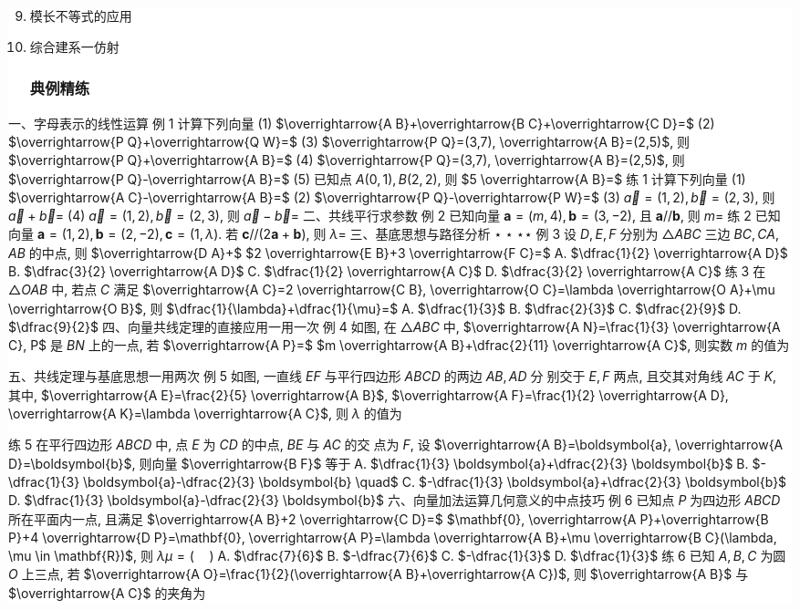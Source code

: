 9. 模长不等式的应用

10. 综合建系一仿射

    

    ### 典例精练

一、字母表示的线性运算
例 1 计算下列向量
(1) $\overrightarrow{A B}+\overrightarrow{B C}+\overrightarrow{C D}=$
(2) $\overrightarrow{P Q}+\overrightarrow{Q W}=$
(3) $\overrightarrow{P Q}=(3,7), \overrightarrow{A B}=(2,5)$, 则 $\overrightarrow{P Q}+\overrightarrow{A B}=$
(4) $\overrightarrow{P Q}=(3,7), \overrightarrow{A B}=(2,5)$, 则 $\overrightarrow{P Q}-\overrightarrow{A B}=$
(5) 已知点 $A(0,1), B(2,2)$, 则 $5 \overrightarrow{A B}=$
练 1 计算下列向量
(1) $\overrightarrow{A C}-\overrightarrow{A B}=$
(2) $\overrightarrow{P Q}-\overrightarrow{P W}=$
(3) $\vec{a}=(1,2), \vec{b}=(2,3)$, 则 $\vec{a}+\vec{b}=$
(4) $\vec{a}=(1,2), \vec{b}=(2,3)$, 则 $\vec{a}-\vec{b}=$
二、共线平行求参数
例 2 已知向量 $\boldsymbol{a}=(m, 4), \boldsymbol{b}=(3,-2)$, 且 $\boldsymbol{a} / / \boldsymbol{b}$, 则 $m=$
练 2 已知向量 $\boldsymbol{a}=(1,2), \boldsymbol{b}=(2,-2), \boldsymbol{c}=(1, \lambda)$. 若 $\boldsymbol{c} / /(2 \boldsymbol{a}+\boldsymbol{b})$, 则 $\lambda=$
三、基底思想与路径分析 $\star \star \star \star$
例 3 设 $D, E, F$ 分别为 $\triangle A B C$ 三边 $B C, C A, A B$ 的中点, 则 $\overrightarrow{D A}+$ $2 \overrightarrow{E B}+3 \overrightarrow{F C}=$
A. $\dfrac{1}{2} \overrightarrow{A D}$
B. $\dfrac{3}{2} \overrightarrow{A D}$
C. $\dfrac{1}{2} \overrightarrow{A C}$
D. $\dfrac{3}{2} \overrightarrow{A C}$
练 3 在 $\triangle O A B$ 中, 若点 $C$ 满足 $\overrightarrow{A C}=2 \overrightarrow{C B}, \overrightarrow{O C}=\lambda \overrightarrow{O A}+\mu \overrightarrow{O B}$, 则 $\dfrac{1}{\lambda}+\dfrac{1}{\mu}=$
A. $\dfrac{1}{3}$
B. $\dfrac{2}{3}$
C. $\dfrac{2}{9}$
D. $\dfrac{9}{2}$
四、向量共线定理的直接应用一用一次
例 4 如图, 在 $\triangle A B C$ 中, $\overrightarrow{A N}=\frac{1}{3} \overrightarrow{A C}, P$ 是 $B N$ 上的一点, 若 $\overrightarrow{A P}=$ $m \overrightarrow{A B}+\dfrac{2}{11} \overrightarrow{A C}$, 则实数 $m$ 的值为

五、共线定理与基底思想一用两次
例 5 如图, 一直线 $E F$ 与平行四边形 $A B C D$ 的两边 $A B, A D$ 分 别交于 $E, F$ 两点, 且交其对角线 $A C$ 于 $K$, 其中, $\overrightarrow{A E}=\frac{2}{5} \overrightarrow{A B}$, $\overrightarrow{A F}=\frac{1}{2} \overrightarrow{A D}, \overrightarrow{A K}=\lambda \overrightarrow{A C}$, 则 $\lambda$ 的值为

练 5 在平行四边形 $A B C D$ 中, 点 $E$ 为 $C D$ 的中点, $B E$ 与 $A C$ 的交 点为 $F$, 设 $\overrightarrow{A B}=\boldsymbol{a}, \overrightarrow{A D}=\boldsymbol{b}$, 则向量 $\overrightarrow{B F}$ 等于
A. $\dfrac{1}{3} \boldsymbol{a}+\dfrac{2}{3} \boldsymbol{b}$   B. $-\dfrac{1}{3} \boldsymbol{a}-\dfrac{2}{3} \boldsymbol{b} \quad$ C. $-\dfrac{1}{3} \boldsymbol{a}+\dfrac{2}{3} \boldsymbol{b}$    D. $\dfrac{1}{3} \boldsymbol{a}-\dfrac{2}{3} \boldsymbol{b}$
六、向量加法运算几何意义的中点技巧
例 6 已知点 $P$ 为四边形 $A B C D$ 所在平面内一点, 且满足 $\overrightarrow{A B}+2 \overrightarrow{C D}=$ $\mathbf{0}, \overrightarrow{A P}+\overrightarrow{B P}+4 \overrightarrow{D P}=\mathbf{0}, \overrightarrow{A P}=\lambda \overrightarrow{A B}+\mu \overrightarrow{B C}(\lambda, \mu \in \mathbf{R})$, 则 $\lambda \mu=(\quad)$
A. $\dfrac{7}{6}$   B. $-\dfrac{7}{6}$     C. $-\dfrac{1}{3}$   D. $\dfrac{1}{3}$
练 6 已知 $A, B, C$ 为圆 $O$ 上三点, 若 $\overrightarrow{A O}=\frac{1}{2}(\overrightarrow{A B}+\overrightarrow{A C})$, 则 $\overrightarrow{A B}$ 与 $\overrightarrow{A C}$ 的夹角为
